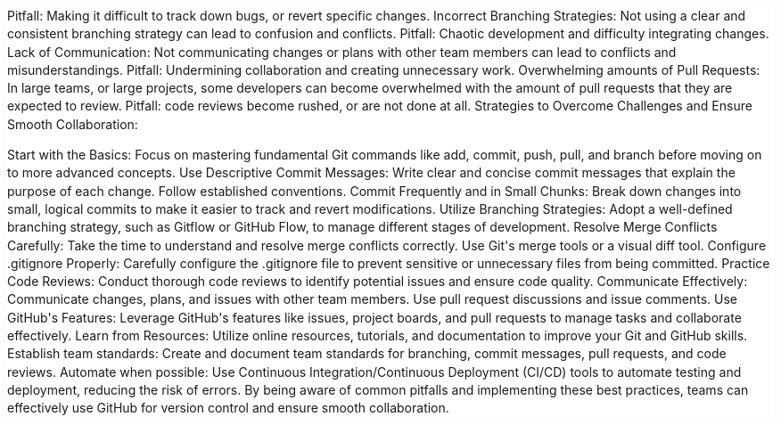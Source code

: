 Pitfall: Making it difficult to track down bugs, or revert specific changes.
Incorrect Branching Strategies:
Not using a clear and consistent branching strategy can lead to confusion and conflicts.
Pitfall: Chaotic development and difficulty integrating changes.
Lack of Communication:
Not communicating changes or plans with other team members can lead to conflicts and misunderstandings.
Pitfall: Undermining collaboration and creating unnecessary work.
Overwhelming amounts of Pull Requests:
In large teams, or large projects, some developers can become overwhelmed with the amount of pull requests that they are expected to review.
Pitfall: code reviews become rushed, or are not done at all.
Strategies to Overcome Challenges and Ensure Smooth Collaboration:

Start with the Basics:
Focus on mastering fundamental Git commands like add, commit, push, pull, and branch before moving on to more advanced concepts.
Use Descriptive Commit Messages:
Write clear and concise commit messages that explain the purpose of each change. Follow established conventions.
Commit Frequently and in Small Chunks:
Break down changes into small, logical commits to make it easier to track and revert modifications.
Utilize Branching Strategies:
Adopt a well-defined branching strategy, such as Gitflow or GitHub Flow, to manage different stages of development.
Resolve Merge Conflicts Carefully:
Take the time to understand and resolve merge conflicts correctly. Use Git's merge tools or a visual diff tool.
Configure .gitignore Properly:
Carefully configure the .gitignore file to prevent sensitive or unnecessary files from being committed.
Practice Code Reviews:
Conduct thorough code reviews to identify potential issues and ensure code quality.
Communicate Effectively:
Communicate changes, plans, and issues with other team members. Use pull request discussions and issue comments.
Use GitHub's Features:
Leverage GitHub's features like issues, project boards, and pull requests to manage tasks and collaborate effectively.
Learn from Resources:
Utilize online resources, tutorials, and documentation to improve your Git and GitHub skills.
Establish team standards:
Create and document team standards for branching, commit messages, pull requests, and code reviews.
Automate when possible:
Use Continuous Integration/Continuous Deployment (CI/CD) tools to automate testing and deployment, reducing the risk of errors.
By being aware of common pitfalls and implementing these best practices, teams can effectively use GitHub for version control and ensure smooth collaboration.
